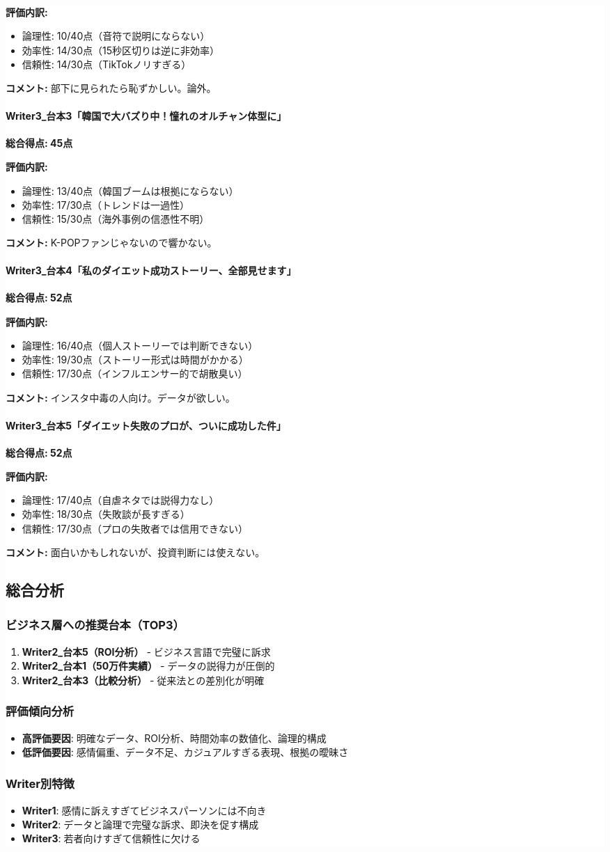**評価内訳:**
- 論理性: 10/40点（音符で説明にならない）
- 効率性: 14/30点（15秒区切りは逆に非効率）
- 信頼性: 14/30点（TikTokノリすぎる）

**コメント:** 部下に見られたら恥ずかしい。論外。

#### Writer3_台本3「韓国で大バズり中！憧れのオルチャン体型に」
**総合得点: 45点**

**評価内訳:**
- 論理性: 13/40点（韓国ブームは根拠にならない）
- 効率性: 17/30点（トレンドは一過性）
- 信頼性: 15/30点（海外事例の信憑性不明）

**コメント:** K-POPファンじゃないので響かない。

#### Writer3_台本4「私のダイエット成功ストーリー、全部見せます」
**総合得点: 52点**

**評価内訳:**
- 論理性: 16/40点（個人ストーリーでは判断できない）
- 効率性: 19/30点（ストーリー形式は時間がかかる）
- 信頼性: 17/30点（インフルエンサー的で胡散臭い）

**コメント:** インスタ中毒の人向け。データが欲しい。

#### Writer3_台本5「ダイエット失敗のプロが、ついに成功した件」
**総合得点: 52点**

**評価内訳:**
- 論理性: 17/40点（自虐ネタでは説得力なし）
- 効率性: 18/30点（失敗談が長すぎる）
- 信頼性: 17/30点（プロの失敗者では信用できない）

**コメント:** 面白いかもしれないが、投資判断には使えない。

## 総合分析

### ビジネス層への推奨台本（TOP3）
1. **Writer2_台本5（ROI分析）** - ビジネス言語で完璧に訴求
2. **Writer2_台本1（50万件実績）** - データの説得力が圧倒的
3. **Writer2_台本3（比較分析）** - 従来法との差別化が明確

### 評価傾向分析
- **高評価要因**: 明確なデータ、ROI分析、時間効率の数値化、論理的構成
- **低評価要因**: 感情偏重、データ不足、カジュアルすぎる表現、根拠の曖昧さ

### Writer別特徴
- **Writer1**: 感情に訴えすぎてビジネスパーソンには不向き
- **Writer2**: データと論理で完璧な訴求、即決を促す構成
- **Writer3**: 若者向けすぎて信頼性に欠ける
